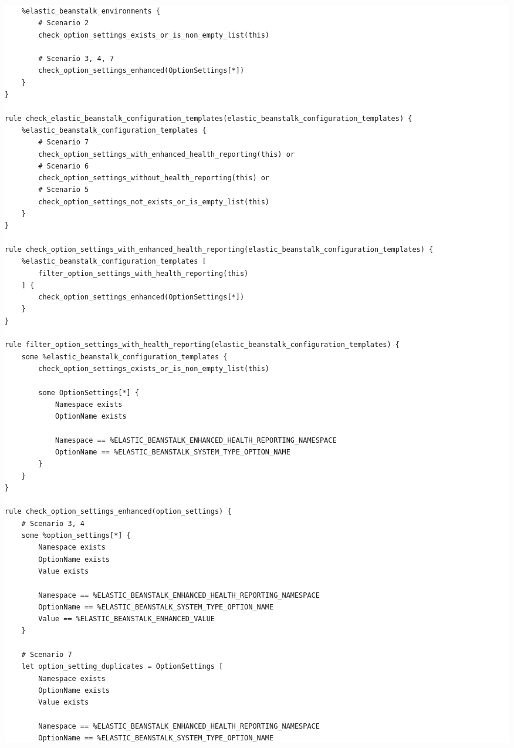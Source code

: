 ```
    %elastic_beanstalk_environments {
        # Scenario 2
        check_option_settings_exists_or_is_non_empty_list(this)

        # Scenario 3, 4, 7
        check_option_settings_enhanced(OptionSettings[*])
    }
}

rule check_elastic_beanstalk_configuration_templates(elastic_beanstalk_configuration_templates) {
    %elastic_beanstalk_configuration_templates {
        # Scenario 7
        check_option_settings_with_enhanced_health_reporting(this) or
        # Scenario 6
        check_option_settings_without_health_reporting(this) or
        # Scenario 5
        check_option_settings_not_exists_or_is_empty_list(this)
    }
}

rule check_option_settings_with_enhanced_health_reporting(elastic_beanstalk_configuration_templates) {
    %elastic_beanstalk_configuration_templates [
        filter_option_settings_with_health_reporting(this)
    ] {
        check_option_settings_enhanced(OptionSettings[*])
    }
}

rule filter_option_settings_with_health_reporting(elastic_beanstalk_configuration_templates) {
    some %elastic_beanstalk_configuration_templates {
        check_option_settings_exists_or_is_non_empty_list(this)

        some OptionSettings[*] {
            Namespace exists
            OptionName exists

            Namespace == %ELASTIC_BEANSTALK_ENHANCED_HEALTH_REPORTING_NAMESPACE
            OptionName == %ELASTIC_BEANSTALK_SYSTEM_TYPE_OPTION_NAME
        }
    }
}

rule check_option_settings_enhanced(option_settings) {
    # Scenario 3, 4
    some %option_settings[*] {
        Namespace exists
        OptionName exists
        Value exists

        Namespace == %ELASTIC_BEANSTALK_ENHANCED_HEALTH_REPORTING_NAMESPACE
        OptionName == %ELASTIC_BEANSTALK_SYSTEM_TYPE_OPTION_NAME
        Value == %ELASTIC_BEANSTALK_ENHANCED_VALUE
    }

    # Scenario 7
    let option_setting_duplicates = OptionSettings [
        Namespace exists
        OptionName exists
        Value exists

        Namespace == %ELASTIC_BEANSTALK_ENHANCED_HEALTH_REPORTING_NAMESPACE
        OptionName == %ELASTIC_BEANSTALK_SYSTEM_TYPE_OPTION_NAME
```